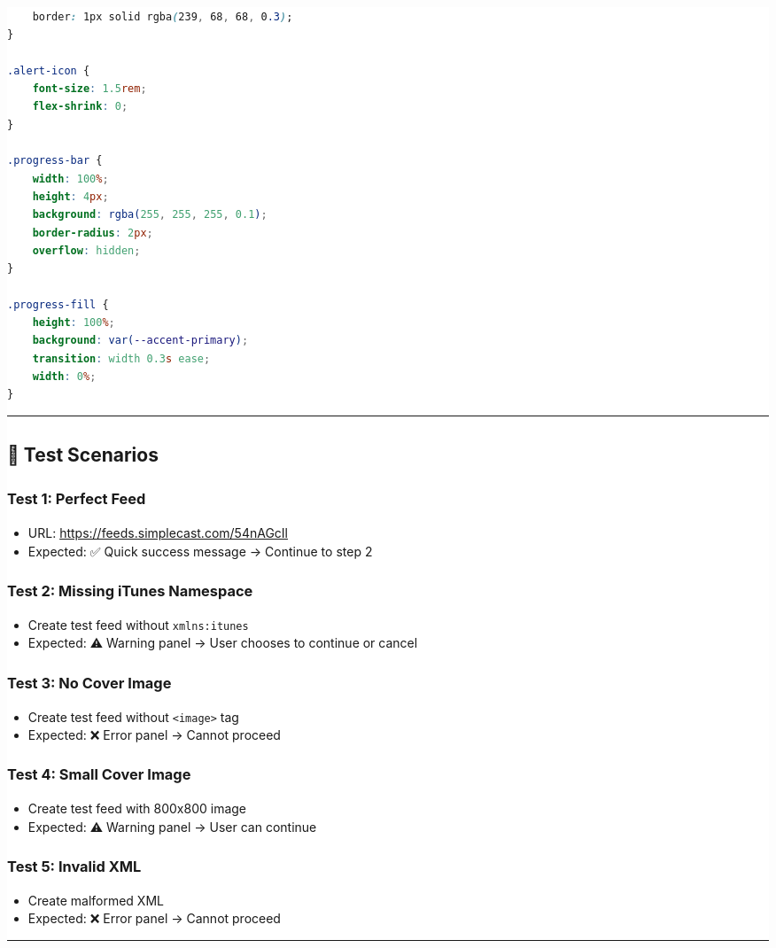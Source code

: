 ```css
    border: 1px solid rgba(239, 68, 68, 0.3);
}

.alert-icon {
    font-size: 1.5rem;
    flex-shrink: 0;
}

.progress-bar {
    width: 100%;
    height: 4px;
    background: rgba(255, 255, 255, 0.1);
    border-radius: 2px;
    overflow: hidden;
}

.progress-fill {
    height: 100%;
    background: var(--accent-primary);
    transition: width 0.3s ease;
    width: 0%;
}
```

---

## 🧪 Test Scenarios

### **Test 1: Perfect Feed**
- URL: https://feeds.simplecast.com/54nAGcIl
- Expected: ✅ Quick success message → Continue to step 2

### **Test 2: Missing iTunes Namespace**
- Create test feed without `xmlns:itunes`
- Expected: ⚠️ Warning panel → User chooses to continue or cancel

### **Test 3: No Cover Image**
- Create test feed without `<image>` tag
- Expected: ❌ Error panel → Cannot proceed

### **Test 4: Small Cover Image**
- Create test feed with 800x800 image
- Expected: ⚠️ Warning panel → User can continue

### **Test 5: Invalid XML**
- Create malformed XML
- Expected: ❌ Error panel → Cannot proceed

---
